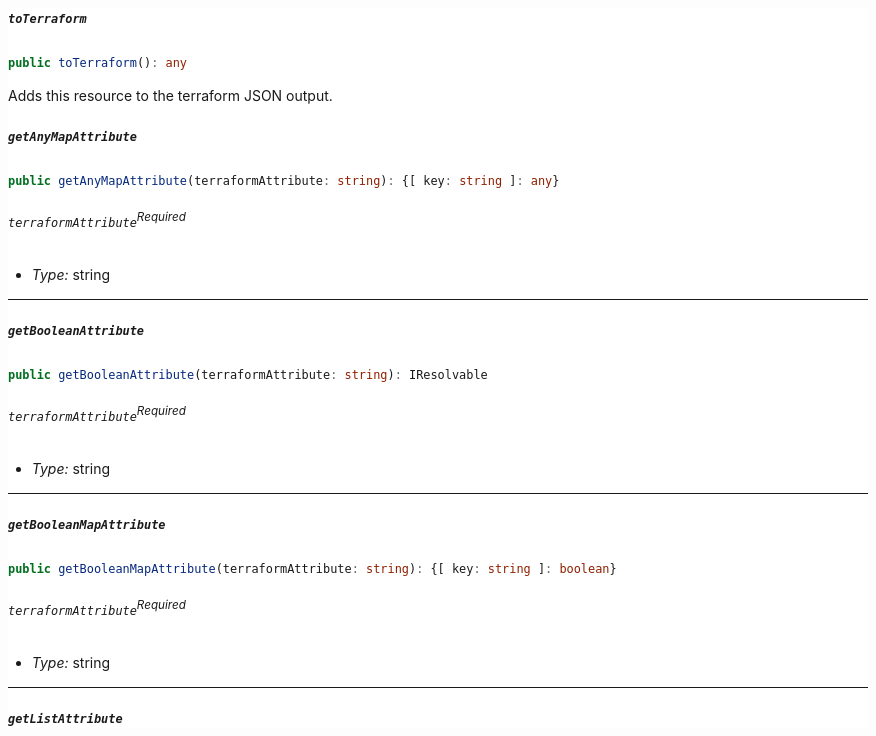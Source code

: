 ##### `toTerraform` <a name="toTerraform" id="@cdktf/provider-slack.channel.Channel.toTerraform"></a>

```typescript
public toTerraform(): any
```

Adds this resource to the terraform JSON output.

##### `getAnyMapAttribute` <a name="getAnyMapAttribute" id="@cdktf/provider-slack.channel.Channel.getAnyMapAttribute"></a>

```typescript
public getAnyMapAttribute(terraformAttribute: string): {[ key: string ]: any}
```

###### `terraformAttribute`<sup>Required</sup> <a name="terraformAttribute" id="@cdktf/provider-slack.channel.Channel.getAnyMapAttribute.parameter.terraformAttribute"></a>

- *Type:* string

---

##### `getBooleanAttribute` <a name="getBooleanAttribute" id="@cdktf/provider-slack.channel.Channel.getBooleanAttribute"></a>

```typescript
public getBooleanAttribute(terraformAttribute: string): IResolvable
```

###### `terraformAttribute`<sup>Required</sup> <a name="terraformAttribute" id="@cdktf/provider-slack.channel.Channel.getBooleanAttribute.parameter.terraformAttribute"></a>

- *Type:* string

---

##### `getBooleanMapAttribute` <a name="getBooleanMapAttribute" id="@cdktf/provider-slack.channel.Channel.getBooleanMapAttribute"></a>

```typescript
public getBooleanMapAttribute(terraformAttribute: string): {[ key: string ]: boolean}
```

###### `terraformAttribute`<sup>Required</sup> <a name="terraformAttribute" id="@cdktf/provider-slack.channel.Channel.getBooleanMapAttribute.parameter.terraformAttribute"></a>

- *Type:* string

---

##### `getListAttribute` <a name="getListAttribute" id="@cdktf/provider-slack.channel.Channel.getListAttribute"></a>

